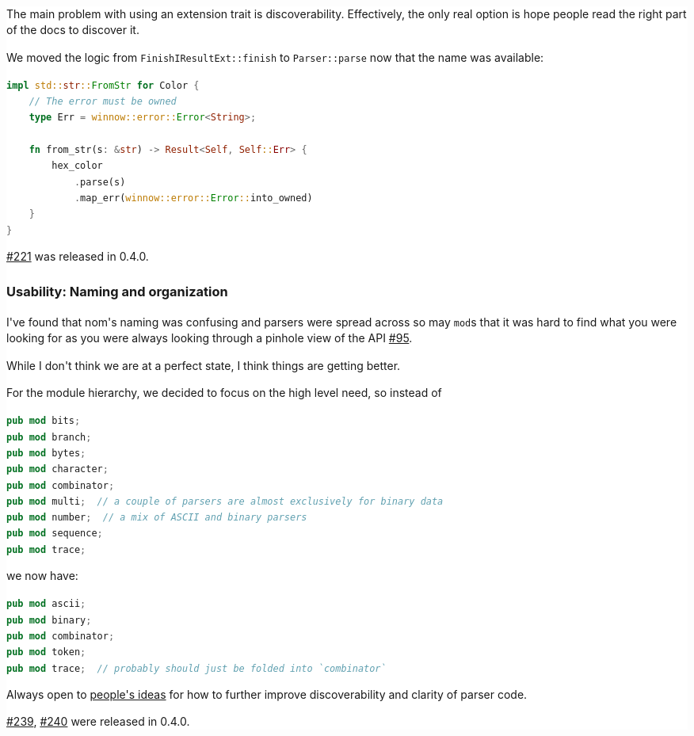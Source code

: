 The main problem with using an extension trait is discoverability.
Effectively, the only real option is hope people read the right part of the docs to discover it.

We moved the logic from `FinishIResultExt::finish` to `Parser::parse` now that the name was available:
```rust
impl std::str::FromStr for Color {
    // The error must be owned
    type Err = winnow::error::Error<String>;

    fn from_str(s: &str) -> Result<Self, Self::Err> {
        hex_color
            .parse(s)
            .map_err(winnow::error::Error::into_owned)
    }
}
```

[#221](https://github.com/winnow-rs/winnow/pull/2) was released in 0.4.0.

### Usability: Naming and organization

I've found that nom's naming was confusing and parsers were spread across so
may `mod`s that it was hard to find what you were looking for as you were
always looking through a pinhole view of the API
[#95](https://github.com/winnow-rs/winnow/discussions/95).

While I don't think we are at a perfect state, I think things are getting better.

For the module hierarchy, we decided to focus on the high level need, so instead of 
```rust
pub mod bits;
pub mod branch;
pub mod bytes;
pub mod character;
pub mod combinator;
pub mod multi;  // a couple of parsers are almost exclusively for binary data
pub mod number;  // a mix of ASCII and binary parsers
pub mod sequence;
pub mod trace;
```
we now have:
```rust
pub mod ascii;
pub mod binary;
pub mod combinator;
pub mod token;
pub mod trace;  // probably should just be folded into `combinator`
```

Always open to [people's ideas](https://github.com/winnow-rs/winnow/discussions/95) for how to further improve discoverability and clarity of parser code.

[#239](https://github.com/winnow-rs/winnow/pull/239),
[#240](https://github.com/winnow-rs/winnow/pull/240)
were released in 0.4.0.
